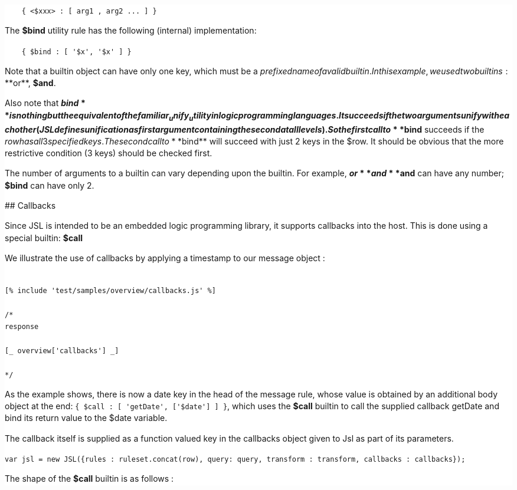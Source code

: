```
    { <$xxx> : [ arg1 , arg2 ... ] }
```

The **$bind** utility rule has the following (internal) implementation:

```
    { $bind : [ '$x', '$x' ] }
```

Note that a builtin object can have only one key, which must be a $prefixed name of a valid builtin. In this example, we used two builtins : **$or**, **$and**.

Also note that **$bind** is nothing but the equivalent of the familiar _unify_ utility in logic programming languages. It succeeds if the two arguments unify with each other (JSL defines unification as first argument containing the second at all levels). So the first call to **$bind** succeeds if the $row has all 3 specified keys. The second call to **$bind** will succeed with just 2 keys in the $row. It should be obvious that the more restrictive condition (3 keys) should be checked first.

The number of arguments to a builtin can vary depending upon the builtin. For example, **$or** and **$and** can have any number;  **$bind**  can have only 2.



<span id="callbacks">
## Callbacks
</span>

Since JSL is intended to be an embedded logic programming library, it supports callbacks into the host. This is done using a special builtin: **$call**

We illustrate the use of callbacks by applying a timestamp to our message object :

```

[% include 'test/samples/overview/callbacks.js' %]

/*
response 

[_ overview['callbacks'] _]

*/

```

As the example shows, there is now a date key in the head of the message rule, whose value is obtained by an additional body object at the end: `{ $call : [ 'getDate', ['$date'] ] }`,  which uses the **$call** builtin to call the supplied callback getDate and bind its return value to the $date variable.

The callback itself is supplied as a function valued key in the callbacks object given to Jsl as part of its parameters.

    var jsl = new JSL({rules : ruleset.concat(row), query: query, transform : transform, callbacks : callbacks});

The shape of the **$call** builtin is as follows :

